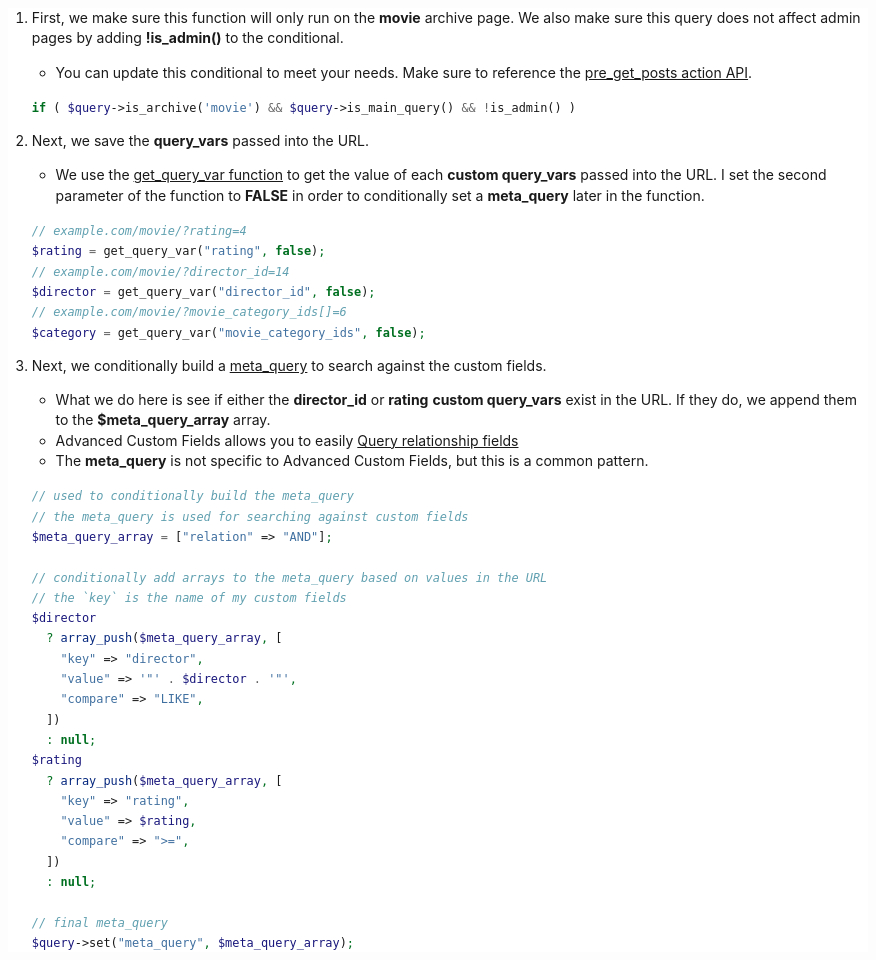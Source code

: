 1. First, we make sure this function will only run on the **movie** archive page. We also make sure this query does not affect admin pages by adding **!is_admin()** to the conditional.

   - You can update this conditional to meet your needs. Make sure to reference the [pre_get_posts action API](https://codex.wordpress.org/Plugin_API/Action_Reference/pre_get_posts).

   ```php
   if ( $query->is_archive('movie') && $query->is_main_query() && !is_admin() )
   ```

1. Next, we save the **query_vars** passed into the URL.

   - We use the [get_query_var function](https://codex.wordpress.org/Function_Reference/get_query_var) to get the value of each **custom query_vars** passed into the URL. I set the second parameter of the function to **FALSE** in order to conditionally set a **meta_query** later in the function.

   ```php
   // example.com/movie/?rating=4
   $rating = get_query_var("rating", false);
   // example.com/movie/?director_id=14
   $director = get_query_var("director_id", false);
   // example.com/movie/?movie_category_ids[]=6
   $category = get_query_var("movie_category_ids", false);
   ```

1. Next, we conditionally build a [meta_query](https://www.advancedcustomfields.com/resources/query-posts-custom-fields/) to search against the custom fields.

   - What we do here is see if either the **director_id** or **rating** **custom query_vars** exist in the URL. If they do, we append them to the **$meta_query_array** array.
   - Advanced Custom Fields allows you to easily [Query relationship fields](https://www.advancedcustomfields.com/resources/querying-relationship-fields/)
   - The **meta_query** is not specific to Advanced Custom Fields, but this is a common pattern.

   ```php
   // used to conditionally build the meta_query
   // the meta_query is used for searching against custom fields
   $meta_query_array = ["relation" => "AND"];

   // conditionally add arrays to the meta_query based on values in the URL
   // the `key` is the name of my custom fields
   $director
     ? array_push($meta_query_array, [
       "key" => "director",
       "value" => '"' . $director . '"',
       "compare" => "LIKE",
     ])
     : null;
   $rating
     ? array_push($meta_query_array, [
       "key" => "rating",
       "value" => $rating,
       "compare" => ">=",
     ])
     : null;

   // final meta_query
   $query->set("meta_query", $meta_query_array);
   ```
